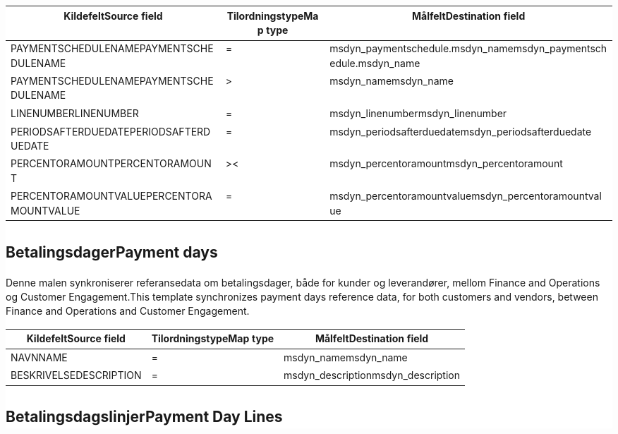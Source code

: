 

<span data-ttu-id="1eb61-558">Kildefelt</span><span class="sxs-lookup"><span data-stu-id="1eb61-558">Source field</span></span> | <span data-ttu-id="1eb61-559">Tilordningstype</span><span class="sxs-lookup"><span data-stu-id="1eb61-559">Map type</span></span> | <span data-ttu-id="1eb61-560">Målfelt</span><span class="sxs-lookup"><span data-stu-id="1eb61-560">Destination field</span></span>
---|---|---
<span data-ttu-id="1eb61-561">PAYMENTSCHEDULENAME</span><span class="sxs-lookup"><span data-stu-id="1eb61-561">PAYMENTSCHEDULENAME</span></span> | = | <span data-ttu-id="1eb61-562">msdyn\_paymentschedule.msdyn\_name</span><span class="sxs-lookup"><span data-stu-id="1eb61-562">msdyn\_paymentschedule.msdyn\_name</span></span>
<span data-ttu-id="1eb61-563">PAYMENTSCHEDULENAME</span><span class="sxs-lookup"><span data-stu-id="1eb61-563">PAYMENTSCHEDULENAME</span></span> | \> | <span data-ttu-id="1eb61-564">msdyn\_name</span><span class="sxs-lookup"><span data-stu-id="1eb61-564">msdyn\_name</span></span>
<span data-ttu-id="1eb61-565">LINENUMBER</span><span class="sxs-lookup"><span data-stu-id="1eb61-565">LINENUMBER</span></span> | = | <span data-ttu-id="1eb61-566">msdyn\_linenumber</span><span class="sxs-lookup"><span data-stu-id="1eb61-566">msdyn\_linenumber</span></span>
<span data-ttu-id="1eb61-567">PERIODSAFTERDUEDATE</span><span class="sxs-lookup"><span data-stu-id="1eb61-567">PERIODSAFTERDUEDATE</span></span> | = | <span data-ttu-id="1eb61-568">msdyn\_periodsafterduedate</span><span class="sxs-lookup"><span data-stu-id="1eb61-568">msdyn\_periodsafterduedate</span></span>
<span data-ttu-id="1eb61-569">PERCENTORAMOUNT</span><span class="sxs-lookup"><span data-stu-id="1eb61-569">PERCENTORAMOUNT</span></span> | \>\< | <span data-ttu-id="1eb61-570">msdyn\_percentoramount</span><span class="sxs-lookup"><span data-stu-id="1eb61-570">msdyn\_percentoramount</span></span>
<span data-ttu-id="1eb61-571">PERCENTORAMOUNTVALUE</span><span class="sxs-lookup"><span data-stu-id="1eb61-571">PERCENTORAMOUNTVALUE</span></span> | = | <span data-ttu-id="1eb61-572">msdyn\_percentoramountvalue</span><span class="sxs-lookup"><span data-stu-id="1eb61-572">msdyn\_percentoramountvalue</span></span>

## <a name="payment-days"></a><span data-ttu-id="1eb61-573">Betalingsdager</span><span class="sxs-lookup"><span data-stu-id="1eb61-573">Payment days</span></span>

<span data-ttu-id="1eb61-574">Denne malen synkroniserer referansedata om betalingsdager, både for kunder og leverandører, mellom Finance and Operations og Customer Engagement.</span><span class="sxs-lookup"><span data-stu-id="1eb61-574">This template synchronizes payment days reference data, for both customers and vendors, between Finance and Operations and Customer Engagement.</span></span>



<span data-ttu-id="1eb61-575">Kildefelt</span><span class="sxs-lookup"><span data-stu-id="1eb61-575">Source field</span></span> | <span data-ttu-id="1eb61-576">Tilordningstype</span><span class="sxs-lookup"><span data-stu-id="1eb61-576">Map type</span></span> | <span data-ttu-id="1eb61-577">Målfelt</span><span class="sxs-lookup"><span data-stu-id="1eb61-577">Destination field</span></span>
---|---|---
<span data-ttu-id="1eb61-578">NAVN</span><span class="sxs-lookup"><span data-stu-id="1eb61-578">NAME</span></span> | = | <span data-ttu-id="1eb61-579">msdyn\_name</span><span class="sxs-lookup"><span data-stu-id="1eb61-579">msdyn\_name</span></span>
<span data-ttu-id="1eb61-580">BESKRIVELSE</span><span class="sxs-lookup"><span data-stu-id="1eb61-580">DESCRIPTION</span></span> | = | <span data-ttu-id="1eb61-581">msdyn\_description</span><span class="sxs-lookup"><span data-stu-id="1eb61-581">msdyn\_description</span></span>

## <a name="payment-day-lines"></a><span data-ttu-id="1eb61-582">Betalingsdagslinjer</span><span class="sxs-lookup"><span data-stu-id="1eb61-582">Payment Day Lines</span></span>
